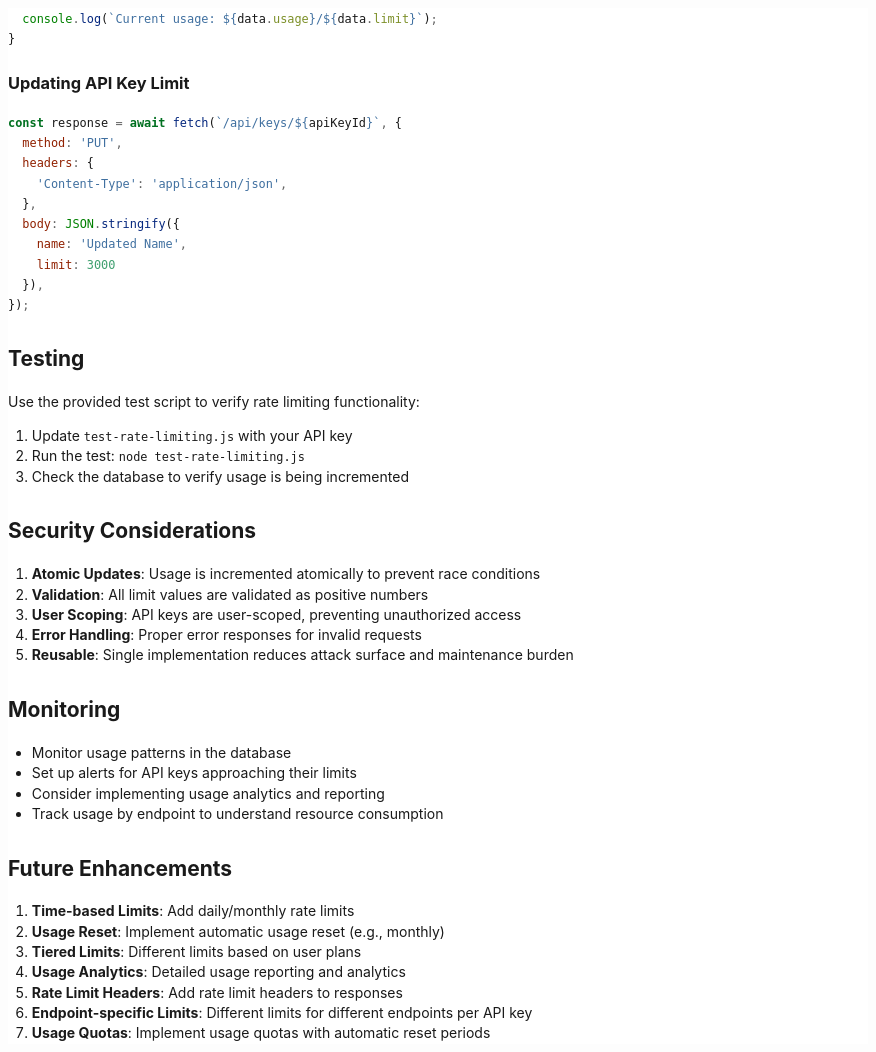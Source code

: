 ```javascript
  console.log(`Current usage: ${data.usage}/${data.limit}`);
}
```

### Updating API Key Limit

```javascript
const response = await fetch(`/api/keys/${apiKeyId}`, {
  method: 'PUT',
  headers: {
    'Content-Type': 'application/json',
  },
  body: JSON.stringify({
    name: 'Updated Name',
    limit: 3000
  }),
});
```

## Testing

Use the provided test script to verify rate limiting functionality:

1. Update `test-rate-limiting.js` with your API key
2. Run the test: `node test-rate-limiting.js`
3. Check the database to verify usage is being incremented

## Security Considerations

1. **Atomic Updates**: Usage is incremented atomically to prevent race conditions
2. **Validation**: All limit values are validated as positive numbers
3. **User Scoping**: API keys are user-scoped, preventing unauthorized access
4. **Error Handling**: Proper error responses for invalid requests
5. **Reusable**: Single implementation reduces attack surface and maintenance burden

## Monitoring

- Monitor usage patterns in the database
- Set up alerts for API keys approaching their limits
- Consider implementing usage analytics and reporting
- Track usage by endpoint to understand resource consumption

## Future Enhancements

1. **Time-based Limits**: Add daily/monthly rate limits
2. **Usage Reset**: Implement automatic usage reset (e.g., monthly)
3. **Tiered Limits**: Different limits based on user plans
4. **Usage Analytics**: Detailed usage reporting and analytics
5. **Rate Limit Headers**: Add rate limit headers to responses
6. **Endpoint-specific Limits**: Different limits for different endpoints per API key
7. **Usage Quotas**: Implement usage quotas with automatic reset periods 